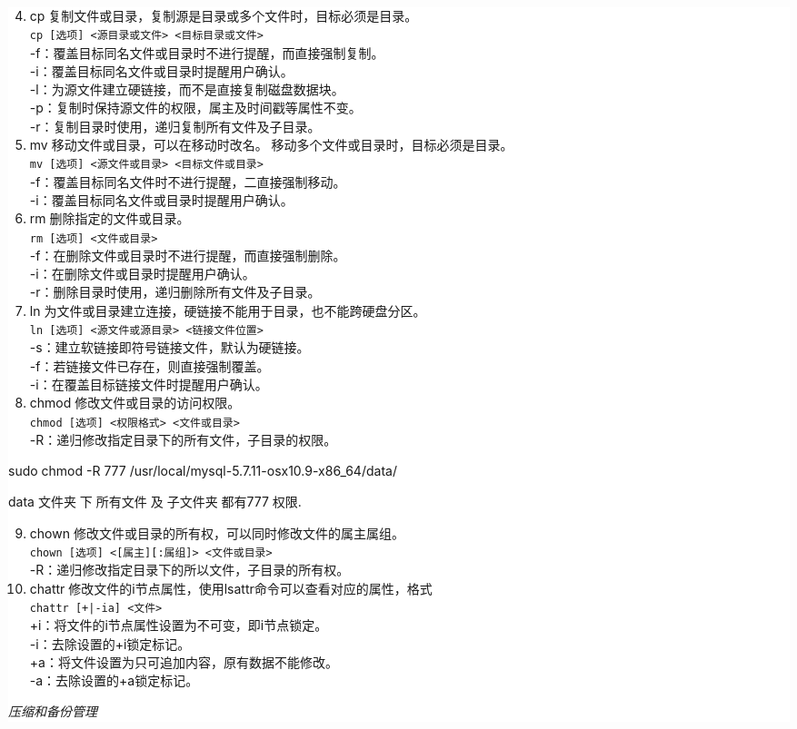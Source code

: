 4. cp
	复制文件或目录，复制源是目录或多个文件时，目标必须是目录。     
	`cp [选项] <源目录或文件> <目标目录或文件>`      
	    -f：覆盖目标同名文件或目录时不进行提醒，而直接强制复制。      
	    -i：覆盖目标同名文件或目录时提醒用户确认。      
	    -l：为源文件建立硬链接，而不是直接复制磁盘数据块。      
	    -p：复制时保持源文件的权限，属主及时间戳等属性不变。      
	    -r：复制目录时使用，递归复制所有文件及子目录。
5. mv
	移动文件或目录，可以在移动时改名。
	移动多个文件或目录时，目标必须是目录。     
	`mv [选项] <源文件或目录> <目标文件或目录>`      
	      -f：覆盖目标同名文件时不进行提醒，二直接强制移动。      
	      -i：覆盖目标同名文件或目录时提醒用户确认。
6. rm
	删除指定的文件或目录。     
	`rm [选项] <文件或目录>`      
	      -f：在删除文件或目录时不进行提醒，而直接强制删除。      
	      -i：在删除文件或目录时提醒用户确认。      
	      -r：删除目录时使用，递归删除所有文件及子目录。
7. ln
	为文件或目录建立连接，硬链接不能用于目录，也不能跨硬盘分区。     
	`ln [选项] <源文件或源目录> <链接文件位置>`      
	      -s：建立软链接即符号链接文件，默认为硬链接。      
	      -f：若链接文件已存在，则直接强制覆盖。      
	      -i：在覆盖目标链接文件时提醒用户确认。
8. chmod
	修改文件或目录的访问权限。     
	`chmod [选项] <权限格式> <文件或目录>`      
	         -R：递归修改指定目录下的所有文件，子目录的权限。


sudo chmod -R 777 /usr/local/mysql-5.7.11-osx10.9-x86\_64/data/

data 文件夹 下  所有文件 及 子文件夹 都有777 权限.






9. chown
	修改文件或目录的所有权，可以同时修改文件的属主属组。     
	`chown [选项] <[属主][:属组]> <文件或目录>`      
	         -R：递归修改指定目录下的所以文件，子目录的所有权。
10. chattr
	修改文件的i节点属性，使用lsattr命令可以查看对应的属性，格式     
	`chattr [+|-ia] <文件>`      
	          +i：将文件的i节点属性设置为不可变，即i节点锁定。      
	          -i：去除设置的+i锁定标记。      
	          +a：将文件设置为只可追加内容，原有数据不能修改。      
	          -a：去除设置的+a锁定标记。      


*压缩和备份管理*     
